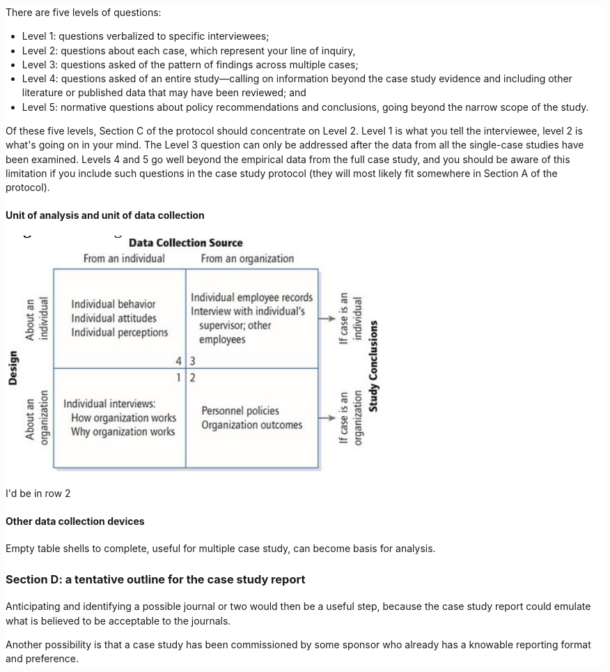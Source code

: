 There are five levels of questions:

- Level 1: questions verbalized to specific interviewees;
- Level 2: questions about each case, which represent your line of inquiry,
- Level 3: questions asked of the pattern of findings across multiple cases;
- Level 4: questions asked of an entire study—calling on information beyond the case study evidence and including other literature or published data that may have been reviewed; and
- Level 5: normative questions about policy recommendations and conclusions, going beyond the narrow scope of the study.

Of these five levels, Section C of the protocol should concentrate on Level 2. Level 1 is what you tell the interviewee, level 2 is what's going on in your mind. The Level 3 question can only be addressed after the
data from all the single-case studies have been examined. Levels 4 and 5 go well beyond the empirical data from
the full case study, and you should be aware of this limitation if you include such questions in the case study protocol (they will most likely fit somewhere in Section A of the protocol).

#### Unit of analysis and unit of data collection

![design versus data collection](yin8.png)

I'd be in row 2

#### Other data collection devices

Empty table shells to complete, useful for multiple case study, can become basis for analysis.

### Section D: a tentative outline for the case study report 

Anticipating and identifying a possible journal or two would then be a useful step, because the case study report could emulate what is believed to be acceptable to the journals. 

Another possibility is that a case study has been commissioned by some sponsor who already has a knowable reporting format and preference.
